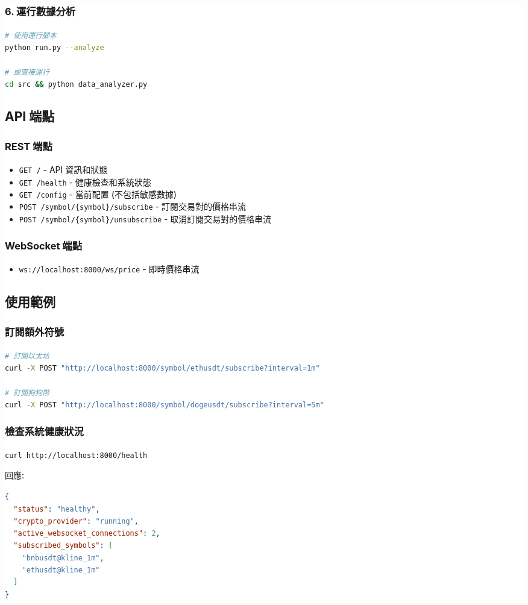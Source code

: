 ### 6. 運行數據分析

```bash
# 使用運行腳本
python run.py --analyze

# 或直接運行
cd src && python data_analyzer.py
```

## API 端點

### REST 端點

- `GET /` - API 資訊和狀態
- `GET /health` - 健康檢查和系統狀態
- `GET /config` - 當前配置 (不包括敏感數據)
- `POST /symbol/{symbol}/subscribe` - 訂閱交易對的價格串流
- `POST /symbol/{symbol}/unsubscribe` - 取消訂閱交易對的價格串流

### WebSocket 端點

- `ws://localhost:8000/ws/price` - 即時價格串流

## 使用範例

### 訂閱額外符號

```bash
# 訂閱以太坊
curl -X POST "http://localhost:8000/symbol/ethusdt/subscribe?interval=1m"

# 訂閱狗狗幣
curl -X POST "http://localhost:8000/symbol/dogeusdt/subscribe?interval=5m"
```

### 檢查系統健康狀況

```bash
curl http://localhost:8000/health
```

回應:

```json
{
  "status": "healthy",
  "crypto_provider": "running",
  "active_websocket_connections": 2,
  "subscribed_symbols": [
    "bnbusdt@kline_1m",
    "ethusdt@kline_1m"
  ]
}
```
